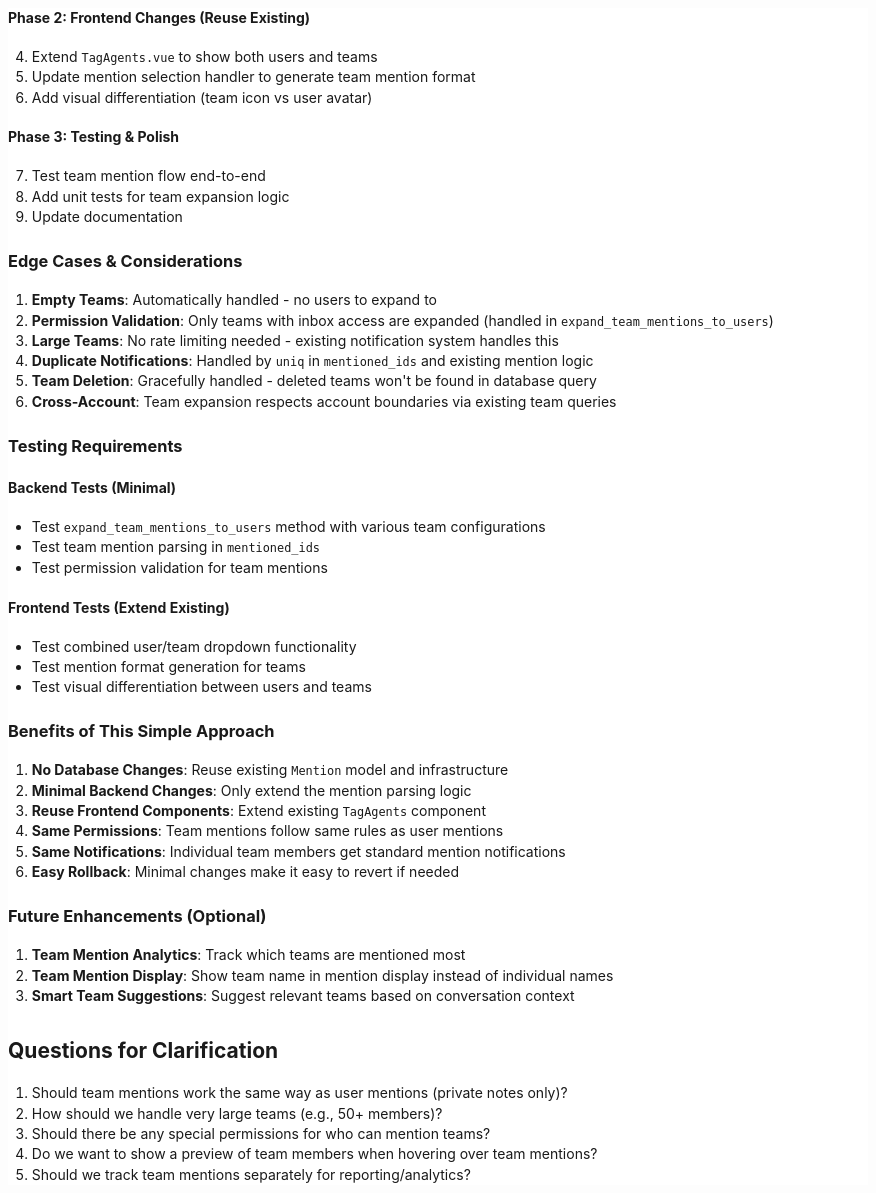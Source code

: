 #### Phase 2: Frontend Changes (Reuse Existing)
4. Extend `TagAgents.vue` to show both users and teams
5. Update mention selection handler to generate team mention format
6. Add visual differentiation (team icon vs user avatar)

#### Phase 3: Testing & Polish
7. Test team mention flow end-to-end
8. Add unit tests for team expansion logic
9. Update documentation

### Edge Cases & Considerations

1. **Empty Teams**: Automatically handled - no users to expand to
2. **Permission Validation**: Only teams with inbox access are expanded (handled in `expand_team_mentions_to_users`)
3. **Large Teams**: No rate limiting needed - existing notification system handles this
4. **Duplicate Notifications**: Handled by `uniq` in `mentioned_ids` and existing mention logic
5. **Team Deletion**: Gracefully handled - deleted teams won't be found in database query
6. **Cross-Account**: Team expansion respects account boundaries via existing team queries

### Testing Requirements

#### Backend Tests (Minimal)
- Test `expand_team_mentions_to_users` method with various team configurations
- Test team mention parsing in `mentioned_ids`
- Test permission validation for team mentions

#### Frontend Tests (Extend Existing)
- Test combined user/team dropdown functionality
- Test mention format generation for teams
- Test visual differentiation between users and teams

### Benefits of This Simple Approach

1. **No Database Changes**: Reuse existing `Mention` model and infrastructure
2. **Minimal Backend Changes**: Only extend the mention parsing logic
3. **Reuse Frontend Components**: Extend existing `TagAgents` component
4. **Same Permissions**: Team mentions follow same rules as user mentions
5. **Same Notifications**: Individual team members get standard mention notifications
6. **Easy Rollback**: Minimal changes make it easy to revert if needed

### Future Enhancements (Optional)

1. **Team Mention Analytics**: Track which teams are mentioned most
2. **Team Mention Display**: Show team name in mention display instead of individual names
3. **Smart Team Suggestions**: Suggest relevant teams based on conversation context

## Questions for Clarification

1. Should team mentions work the same way as user mentions (private notes only)?
2. How should we handle very large teams (e.g., 50+ members)?
3. Should there be any special permissions for who can mention teams?
4. Do we want to show a preview of team members when hovering over team mentions?
5. Should we track team mentions separately for reporting/analytics?
